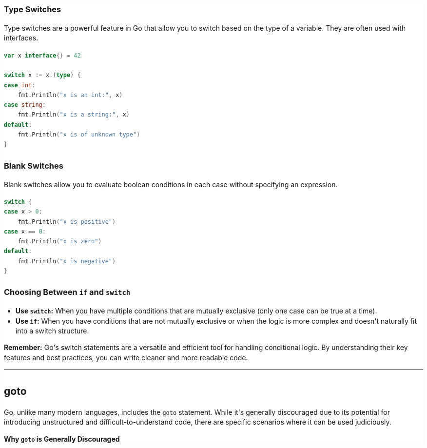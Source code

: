 ### Type Switches

Type switches are a powerful feature in Go that allow you to switch based on the type of a variable. They are often used with interfaces.

```go
var x interface{} = 42

switch x := x.(type) {
case int:
    fmt.Println("x is an int:", x)
case string:
    fmt.Println("x is a string:", x)
default:
    fmt.Println("x is of unknown type")
}
```

### Blank Switches

Blank switches allow you to evaluate boolean conditions in each case without specifying an expression.

```go
switch {
case x > 0:
    fmt.Println("x is positive")
case x == 0:
    fmt.Println("x is zero")
default:
    fmt.Println("x is negative")
}
```

### Choosing Between `if` and `switch`

- **Use `switch`:** When you have multiple conditions that are mutually exclusive (only one case can be true at a time).
- **Use `if`:** When you have conditions that are not mutually exclusive or when the logic is more complex and doesn't naturally fit into a switch structure.

**Remember:** Go's switch statements are a versatile and efficient tool for handling conditional logic. By understanding their key features and best practices, you can write cleaner and more readable code.

---

## **goto**

Go, unlike many modern languages, includes the `goto` statement. While it's generally discouraged due to its potential for introducing unstructured and difficult-to-understand code, there are specific scenarios where it can be used judiciously.

**Why `goto` is Generally Discouraged**
